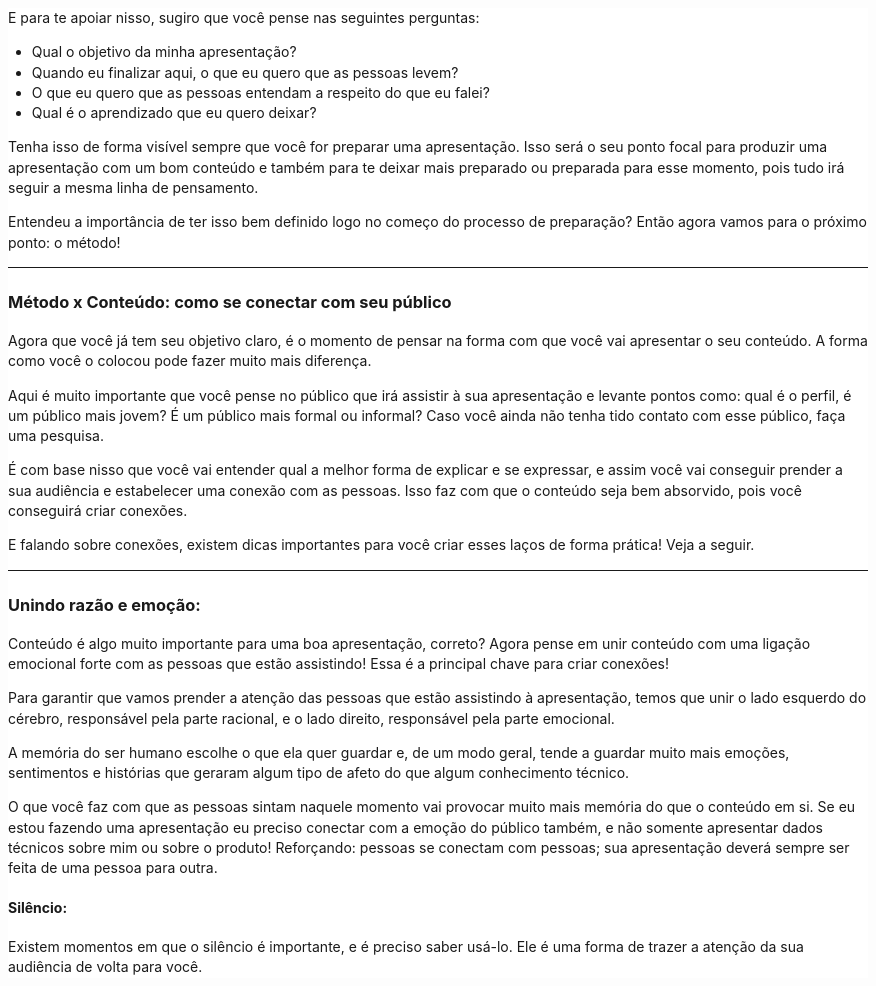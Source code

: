 E para te apoiar nisso, sugiro que você pense nas seguintes perguntas: 

- Qual o objetivo da minha apresentação?
- Quando eu finalizar aqui, o que eu quero que as pessoas levem?
- O que eu quero que as pessoas entendam a respeito do que eu falei?
- Qual é o aprendizado que eu quero deixar?

Tenha isso de forma visível sempre que você for preparar uma apresentação. Isso será o seu ponto focal para produzir uma apresentação com um bom conteúdo e também para te deixar mais preparado ou preparada para esse momento, pois tudo irá seguir a mesma linha de pensamento. 

Entendeu a importância de ter isso bem definido logo no começo do processo de preparação? Então agora vamos para o próximo ponto: o método!

---

### Método x Conteúdo: como se conectar com seu público

Agora que você já tem seu objetivo claro, é o momento de pensar na forma com que você vai apresentar o seu conteúdo. A forma como você o colocou pode fazer muito mais diferença. 

Aqui é muito importante que você pense no público que irá assistir à sua apresentação e levante pontos como: qual é o perfil, é um público mais jovem? É um público mais formal ou informal? Caso você ainda não tenha tido contato com esse público, faça uma pesquisa.

É com base nisso que você vai entender qual a melhor forma de explicar e se expressar, e assim você vai conseguir  prender a sua audiência e estabelecer uma conexão com as pessoas. Isso faz com que o conteúdo seja bem absorvido, pois você conseguirá criar conexões. 

E falando sobre conexões, existem dicas importantes para você criar esses laços de forma prática! Veja a seguir.

---

### Unindo razão e emoção: 

Conteúdo é algo muito importante para uma boa apresentação, correto? Agora pense em unir conteúdo com uma ligação emocional forte com as pessoas que estão assistindo! Essa é a principal chave para criar conexões! 

Para garantir que vamos prender a atenção das pessoas que estão assistindo à apresentação, temos que unir o lado esquerdo do cérebro, responsável pela parte racional, e o lado direito, responsável pela parte emocional. 

A memória do ser humano escolhe o que ela quer guardar e, de um modo geral, tende a guardar muito mais emoções, sentimentos e histórias que geraram algum tipo de afeto do que algum conhecimento técnico.

O que você faz com que as pessoas sintam naquele momento vai provocar muito mais memória do que o conteúdo em si. Se eu estou fazendo uma apresentação eu preciso conectar com a emoção do público também, e não somente apresentar dados técnicos sobre mim ou sobre o produto! Reforçando: pessoas se conectam com pessoas; sua apresentação deverá sempre ser feita de uma pessoa para outra.


#### Silêncio:
Existem momentos em que o silêncio é importante, e é preciso saber usá-lo. Ele é uma forma de trazer a atenção da sua audiência de volta para você. 
